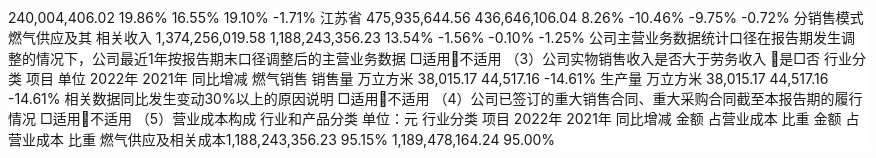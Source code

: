 240,004,406.02
19.86%
16.55%
19.10%
-1.71%
江苏省
475,935,644.56
436,646,106.04
8.26%
-10.46%
-9.75%
-0.72%
分销售模式
燃气供应及其
相关收入
1,374,256,019.58
1,188,243,356.23
13.54%
-1.56%
-0.10%
-1.25%
公司主营业务数据统计口径在报告期发生调整的情况下，公司最近1年按报告期末口径调整后的主营业务数据
□适用不适用
（3）公司实物销售收入是否大于劳务收入
是□否
行业分类
项目
单位
2022年
2021年
同比增减
燃气销售
销售量
万立方米
38,015.17
44,517.16
-14.61%
生产量
万立方米
38,015.17
44,517.16
-14.61%
相关数据同比发生变动30%以上的原因说明
□适用不适用
（4）公司已签订的重大销售合同、重大采购合同截至本报告期的履行情况
□适用不适用
（5）营业成本构成
行业和产品分类
单位：元
行业分类
项目
2022年
2021年
同比增减
金额
占营业成本
比重
金额
占营业成本
比重
燃气供应及相关成本1,188,243,356.23
95.15%
1,189,478,164.24
95.00%